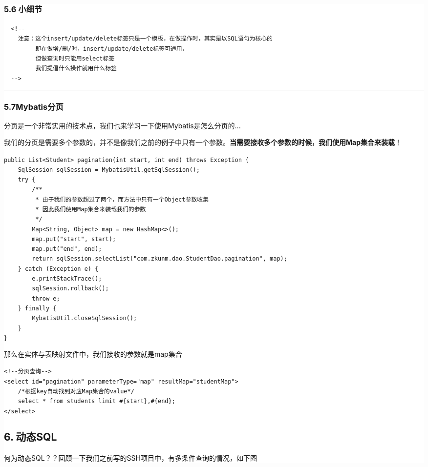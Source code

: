 ### 5.6 小细节

```
  <!-- 
    注意：这个insert/update/delete标签只是一个模板，在做操作时，其实是以SQL语句为核心的
         即在做增/删/时，insert/update/delete标签可通用，
         但做查询时只能用select标签
         我们提倡什么操作就用什么标签
  --> 
```

------

### 5.7Mybatis分页

分页是一个非常实用的技术点，我们也来学习一下使用Mybatis是怎么分页的...

我们的分页是需要多个参数的，并不是像我们之前的例子中只有一个参数。**当需要接收多个参数的时候，我们使用Map集合来装载**！

```
public List<Student> pagination(int start, int end) throws Exception {
    SqlSession sqlSession = MybatisUtil.getSqlSession();
    try {
        /**
         * 由于我们的参数超过了两个，而方法中只有一个Object参数收集
         * 因此我们使用Map集合来装载我们的参数
         */
        Map<String, Object> map = new HashMap<>();
        map.put("start", start);
        map.put("end", end);
        return sqlSession.selectList("com.zkunm.dao.StudentDao.pagination", map);
    } catch (Exception e) {
        e.printStackTrace();
        sqlSession.rollback();
        throw e;
    } finally {
        MybatisUtil.closeSqlSession();
    }
}
```

那么在实体与表映射文件中，我们接收的参数就是map集合

```
<!--分页查询-->
<select id="pagination" parameterType="map" resultMap="studentMap">
    /*根据key自动找到对应Map集合的value*/
    select * from students limit #{start},#{end};
</select>
```

## 6. 动态SQL

何为动态SQL？？回顾一下我们之前写的SSH项目中，有多条件查询的情况，如下图

